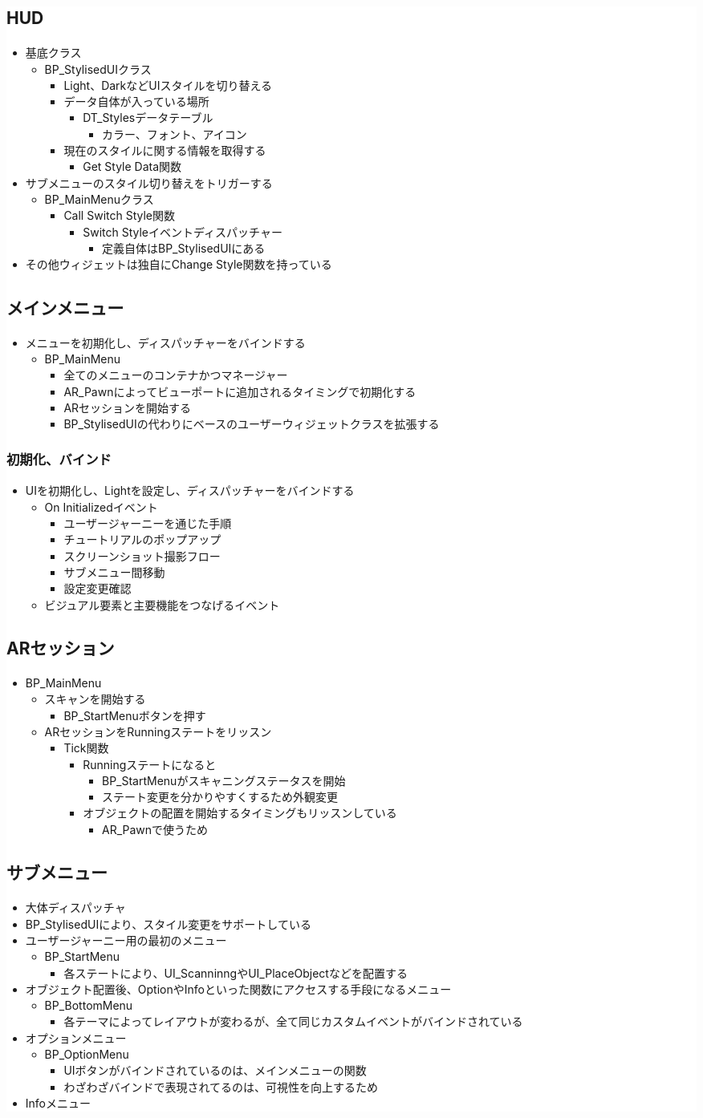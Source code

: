 ## HUD
- 基底クラス
	- BP_StylisedUIクラス
		- Light、DarkなどUIスタイルを切り替える
		- データ自体が入っている場所
			- DT_Stylesデータテーブル
				- カラー、フォント、アイコン
		- 現在のスタイルに関する情報を取得する
			- Get Style Data関数
- サブメニューのスタイル切り替えをトリガーする
	- BP_MainMenuクラス
		- Call Switch Style関数
			- Switch Styleイベントディスパッチャー
				- 定義自体はBP_StylisedUIにある
- その他ウィジェットは独自にChange Style関数を持っている

## メインメニュー
- メニューを初期化し、ディスパッチャーをバインドする
	- BP_MainMenu
		- 全てのメニューのコンテナかつマネージャー
		- AR_Pawnによってビューポートに追加されるタイミングで初期化する
		- ARセッションを開始する
		- BP_StylisedUIの代わりにベースのユーザーウィジェットクラスを拡張する

### 初期化、バインド
- UIを初期化し、Lightを設定し、ディスパッチャーをバインドする
	- On Initializedイベント
		- ユーザージャーニーを通じた手順
		- チュートリアルのポップアップ
		- スクリーンショット撮影フロー
		- サブメニュー間移動
		- 設定変更確認
	- ビジュアル要素と主要機能をつなげるイベント

## ARセッション
- BP_MainMenu
	- スキャンを開始する
		- BP_StartMenuボタンを押す
	- ARセッションをRunningステートをリッスン
		- Tick関数
			- Runningステートになると
				- BP_StartMenuがスキャニングステータスを開始
				- ステート変更を分かりやすくするため外観変更
			- オブジェクトの配置を開始するタイミングもリッスンしている
				- AR_Pawnで使うため

## サブメニュー
- 大体ディスパッチャ
- BP_StylisedUIにより、スタイル変更をサポートしている
- ユーザージャーニー用の最初のメニュー
	- BP_StartMenu
		- 各ステートにより、UI_ScanninngやUI_PlaceObjectなどを配置する
- オブジェクト配置後、OptionやInfoといった関数にアクセスする手段になるメニュー
	- BP_BottomMenu
		- 各テーマによってレイアウトが変わるが、全て同じカスタムイベントがバインドされている
- オプションメニュー
	- BP_OptionMenu
		- UIボタンがバインドされているのは、メインメニューの関数
		- わざわざバインドで表現されてるのは、可視性を向上するため
- Infoメニュー
